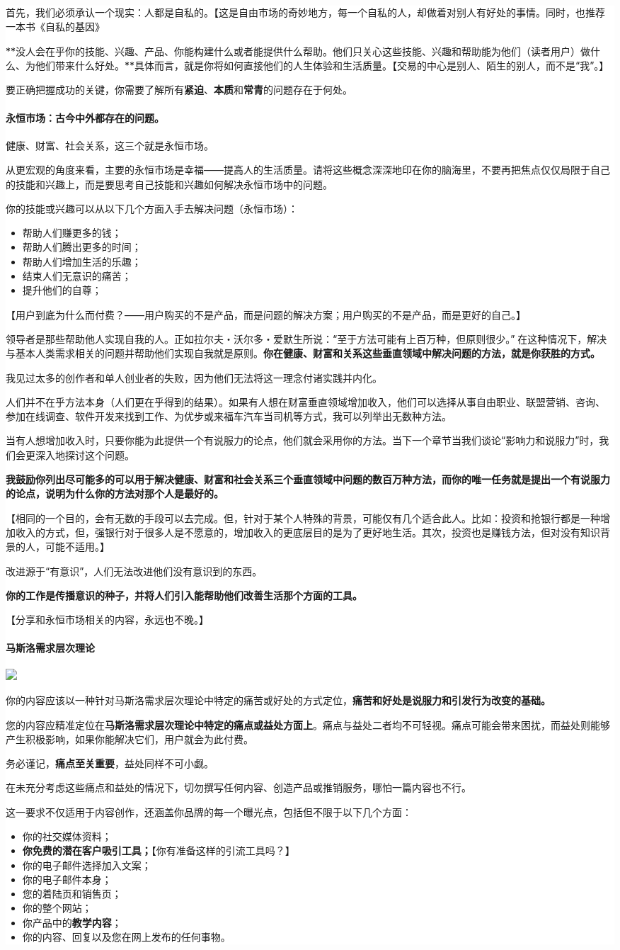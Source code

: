 首先，我们必须承认一个现实：人都是自私的。【这是自由市场的奇妙地方，每一个自私的人，却做着对别人有好处的事情。同时，也推荐一本书《自私的基因》

**没人会在乎你的技能、兴趣、产品、你能构建什么或者能提供什么帮助。他们只关心这些技能、兴趣和帮助能为他们（读者用户）做什么、为他们带来什么好处。**具体而言，就是你将如何直接他们的人生体验和生活质量。【交易的中心是别人、陌生的别人，而不是“我”。】

要正确把握成功的关键，你需要了解所有**紧迫**、**本质**和**常青**的问题存在于何处。

#### 永恒市场：古今中外都存在的问题。

健康、财富、社会关系，这三个就是永恒市场。

从更宏观的角度来看，主要的永恒市场是幸福——提高人的生活质量。请将这些概念深深地印在你的脑海里，不要再把焦点仅仅局限于自己的技能和兴趣上，而是要思考自己技能和兴趣如何解决永恒市场中的问题。

你的技能或兴趣可以从以下几个方面入手去解决问题（永恒市场）：

* 帮助人们赚更多的钱；
* 帮助人们腾出更多的时间；
* 帮助人们增加生活的乐趣；
* 结束人们无意识的痛苦；
* 提升他们的自尊；

【用户到底为什么而付费？——用户购买的不是产品，而是问题的解决方案；用户购买的不是产品，而是更好的自己。】

领导者是那些帮助他人实现自我的人。正如拉尔夫・沃尔多・爱默生所说：“至于方法可能有上百万种，但原则很少。” 在这种情况下，解决与基本人类需求相关的问题并帮助他们实现自我就是原则。**你在健康、财富和关系这些垂直领域中解决问题的方法，就是你获胜的方式。**

我见过太多的创作者和单人创业者的失败，因为他们无法将这一理念付诸实践并内化。

人们并不在乎方法本身（人们更在乎得到的结果）。如果有人想在财富垂直领域增加收入，他们可以选择从事自由职业、联盟营销、咨询、参加在线调查、软件开发来找到工作、为优步或来福车汽车当司机等方式，我可以列举出无数种方法。

当有人想增加收入时，只要你能为此提供一个有说服力的论点，他们就会采用你的方法。当下一个章节当我们谈论“影响力和说服力”时，我们会更深入地探讨这个问题。

**我鼓励你列出尽可能多的可以用于解决健康、财富和社会关系三个垂直领域中问题的数百万种方法，而你的唯一任务就是提出一个有说服力的论点，说明为什么你的方法对那个人是最好的。**

【相同的一个目的，会有无数的手段可以去完成。但，针对于某个人特殊的背景，可能仅有几个适合此人。比如：投资和抢银行都是一种增加收入的方式，但，强银行对于很多人是不愿意的，增加收入的更底层目的是为了更好地生活。其次，投资也是赚钱方法，但对没有知识背景的人，可能不适用。】

改进源于“有意识”，人们无法改进他们没有意识到的东西。

**你的工作是传播意识的种子，并将人们引入能帮助他们改善生活那个方面的工具。**

【分享和永恒市场相关的内容，永远也不晚。】

#### 马斯洛需求层次理论

![](./%E4%B8%80%E4%B8%AA%E4%BA%BA%E5%95%86%E4%B8%9A%E6%A8%A1%E5%BC%8F.assets/1730300791104-5-1731248300964-3.png)

你的内容应该以一种针对马斯洛需求层次理论中特定的痛苦或好处的方式定位，**痛苦和好处是说服力和引发行为改变的基础。**

您的内容应精准定位在**马斯洛需求层次理论中特定的痛点或益处方面上**。痛点与益处二者均不可轻视。痛点可能会带来困扰，而益处则能够产生积极影响，如果你能解决它们，用户就会为此付费。

务必谨记，**痛点至关重要**，益处同样不可小觑。

在未充分考虑这些痛点和益处的情况下，切勿撰写任何内容、创造产品或推销服务，哪怕一篇内容也不行。

这一要求不仅适用于内容创作，还涵盖你品牌的每一个曝光点，包括但不限于以下几个方面：

* 你的社交媒体资料；
* **你免费的潜在客户吸引工具；**【你有准备这样的引流工具吗？】
* 你的电子邮件选择加入文案；
* 你的电子邮件本身；
* 您的着陆页和销售页；
* 你的整个网站；
* 你产品中的**教学内容**；
* 你的内容、回复以及您在网上发布的任何事物。
